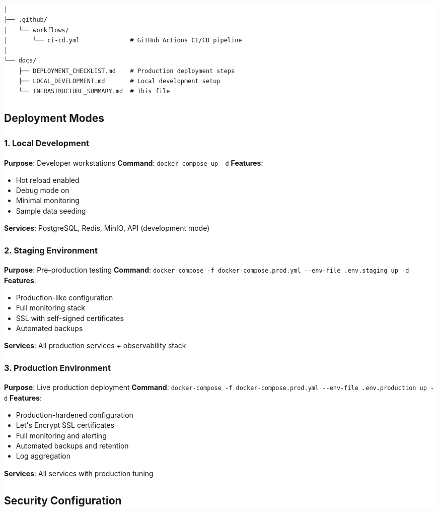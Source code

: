 ```
│
├── .github/
│   └── workflows/
│       └── ci-cd.yml              # GitHub Actions CI/CD pipeline
│
└── docs/
    ├── DEPLOYMENT_CHECKLIST.md    # Production deployment steps
    ├── LOCAL_DEVELOPMENT.md       # Local development setup
    └── INFRASTRUCTURE_SUMMARY.md  # This file
```

## Deployment Modes

### 1. Local Development

**Purpose**: Developer workstations
**Command**: `docker-compose up -d`
**Features**:
- Hot reload enabled
- Debug mode on
- Minimal monitoring
- Sample data seeding

**Services**: PostgreSQL, Redis, MinIO, API (development mode)

### 2. Staging Environment

**Purpose**: Pre-production testing
**Command**: `docker-compose -f docker-compose.prod.yml --env-file .env.staging up -d`
**Features**:
- Production-like configuration
- Full monitoring stack
- SSL with self-signed certificates
- Automated backups

**Services**: All production services + observability stack

### 3. Production Environment

**Purpose**: Live production deployment
**Command**: `docker-compose -f docker-compose.prod.yml --env-file .env.production up -d`
**Features**:
- Production-hardened configuration
- Let's Encrypt SSL certificates
- Full monitoring and alerting
- Automated backups and retention
- Log aggregation

**Services**: All services with production tuning

## Security Configuration
